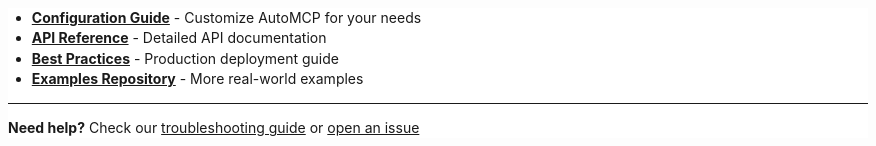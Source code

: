 - **[Configuration Guide](configuration.md)** - Customize AutoMCP for your needs
- **[API Reference](api-reference.md)** - Detailed API documentation  
- **[Best Practices](best-practices.md)** - Production deployment guide
- **[Examples Repository](https://github.com/yeabwang/AutoMCP-Examples)** - More real-world examples

---

**Need help?** Check our [troubleshooting guide](troubleshooting.md) or [open an issue](https://github.com/yeabwang/AutoMCP/issues)
